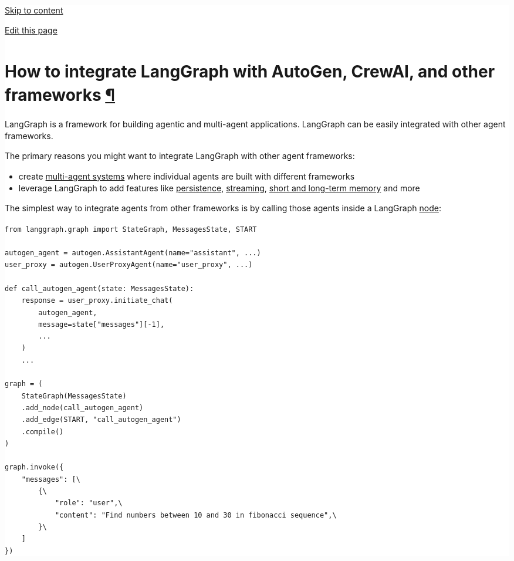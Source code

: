 [Skip to content](https://langchain-ai.github.io/langgraph/how-tos/autogen-integration/#how-to-integrate-langgraph-with-autogen-crewai-and-other-frameworks)

[Edit this page](https://github.com/langchain-ai/langgraph/edit/main/docs/docs/how-tos/autogen-integration.ipynb "Edit this page")

# How to integrate LangGraph with AutoGen, CrewAI, and other frameworks [¶](https://langchain-ai.github.io/langgraph/how-tos/autogen-integration/\#how-to-integrate-langgraph-with-autogen-crewai-and-other-frameworks "Permanent link")

LangGraph is a framework for building agentic and multi-agent applications. LangGraph can be easily integrated with other agent frameworks.

The primary reasons you might want to integrate LangGraph with other agent frameworks:

- create [multi-agent systems](https://langchain-ai.github.io/langgraph/concepts/multi_agent) where individual agents are built with different frameworks
- leverage LangGraph to add features like [persistence](https://langchain-ai.github.io/langgraph/concepts/persistence), [streaming](https://langchain-ai.github.io/langgraph/concepts/streaming), [short and long-term memory](https://langchain-ai.github.io/langgraph/concepts/memory) and more

The simplest way to integrate agents from other frameworks is by calling those agents inside a LangGraph [node](https://langchain-ai.github.io/langgraph/concepts/low_level/#nodes):

```md-code__content
from langgraph.graph import StateGraph, MessagesState, START

autogen_agent = autogen.AssistantAgent(name="assistant", ...)
user_proxy = autogen.UserProxyAgent(name="user_proxy", ...)

def call_autogen_agent(state: MessagesState):
    response = user_proxy.initiate_chat(
        autogen_agent,
        message=state["messages"][-1],
        ...
    )
    ...

graph = (
    StateGraph(MessagesState)
    .add_node(call_autogen_agent)
    .add_edge(START, "call_autogen_agent")
    .compile()
)

graph.invoke({
    "messages": [\
        {\
            "role": "user",\
            "content": "Find numbers between 10 and 30 in fibonacci sequence",\
        }\
    ]
})

```

